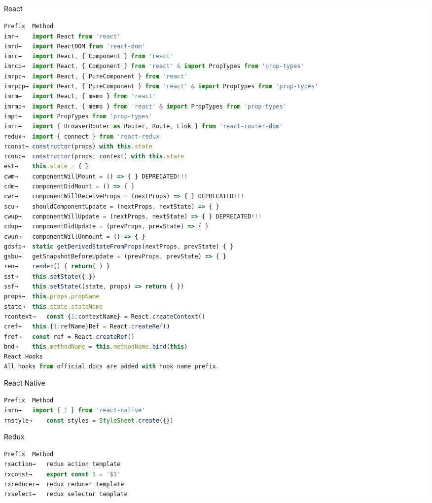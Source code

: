 React

~~~js
Prefix	Method
imr→	import React from 'react'
imrd→	import ReactDOM from 'react-dom'
imrc→	import React, { Component } from 'react'
imrcp→	import React, { Component } from 'react' & import PropTypes from 'prop-types'
imrpc→	import React, { PureComponent } from 'react'
imrpcp→	import React, { PureComponent } from 'react' & import PropTypes from 'prop-types'
imrm→	import React, { memo } from 'react'
imrmp→	import React, { memo } from 'react' & import PropTypes from 'prop-types'
impt→	import PropTypes from 'prop-types'
imrr→	import { BrowserRouter as Router, Route, Link } from 'react-router-dom'
redux→	import { connect } from 'react-redux'
rconst→	constructor(props) with this.state
rconc→	constructor(props, context) with this.state
est→	this.state = { }
cwm→	componentWillMount = () => { } DEPRECATED!!!
cdm→	componentDidMount = () => { }
cwr→	componentWillReceiveProps = (nextProps) => { } DEPRECATED!!!
scu→	shouldComponentUpdate = (nextProps, nextState) => { }
cwup→	componentWillUpdate = (nextProps, nextState) => { } DEPRECATED!!!
cdup→	componentDidUpdate = (prevProps, prevState) => { }
cwun→	componentWillUnmount = () => { }
gdsfp→	static getDerivedStateFromProps(nextProps, prevState) { }
gsbu→	getSnapshotBeforeUpdate = (prevProps, prevState) => { }
ren→	render() { return( ) }
sst→	this.setState({ })
ssf→	this.setState((state, props) => return { })
props→	this.props.propName
state→	this.state.stateName
rcontext→	const {1:contextName} = React.createContext()
cref→	this.{1:refName}Ref = React.createRef()
fref→	const ref = React.createRef()
bnd→	this.methodName = this.methodName.bind(this)
React Hooks
All hooks from official docs are added with hook name prefix.
~~~

React Native

~~~js
Prefix	Method
imrn→	import { 1 } from 'react-native'
rnstyle→	const styles = StyleSheet.create({})
~~~

Redux

~~~js
Prefix	Method
rxaction→	redux action template
rxconst→	export const 1 = '$1'
rxreducer→	redux reducer template
rxselect→	redux selector template
~~~
